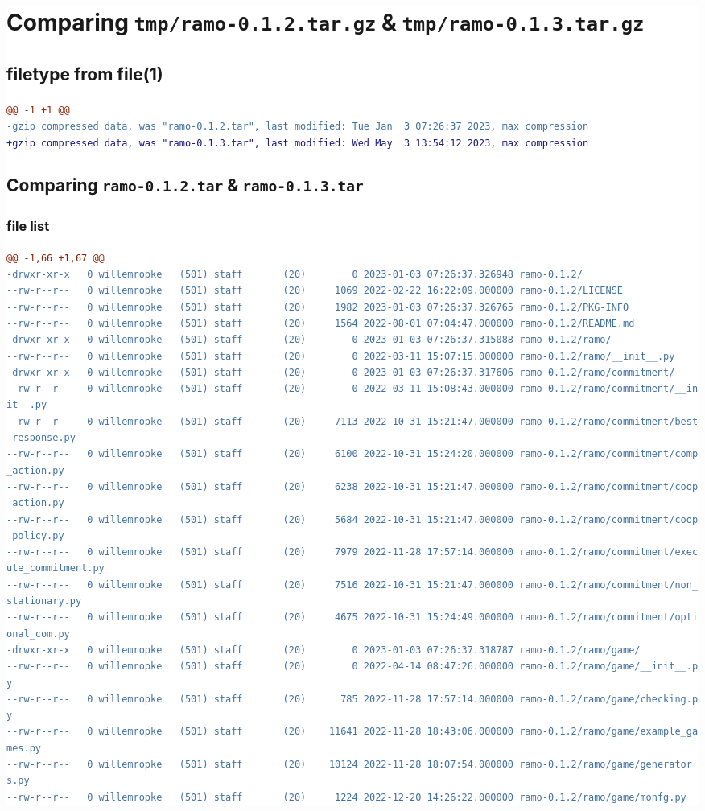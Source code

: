 # Comparing `tmp/ramo-0.1.2.tar.gz` & `tmp/ramo-0.1.3.tar.gz`

## filetype from file(1)

```diff
@@ -1 +1 @@
-gzip compressed data, was "ramo-0.1.2.tar", last modified: Tue Jan  3 07:26:37 2023, max compression
+gzip compressed data, was "ramo-0.1.3.tar", last modified: Wed May  3 13:54:12 2023, max compression
```

## Comparing `ramo-0.1.2.tar` & `ramo-0.1.3.tar`

### file list

```diff
@@ -1,66 +1,67 @@
-drwxr-xr-x   0 willemropke   (501) staff       (20)        0 2023-01-03 07:26:37.326948 ramo-0.1.2/
--rw-r--r--   0 willemropke   (501) staff       (20)     1069 2022-02-22 16:22:09.000000 ramo-0.1.2/LICENSE
--rw-r--r--   0 willemropke   (501) staff       (20)     1982 2023-01-03 07:26:37.326765 ramo-0.1.2/PKG-INFO
--rw-r--r--   0 willemropke   (501) staff       (20)     1564 2022-08-01 07:04:47.000000 ramo-0.1.2/README.md
-drwxr-xr-x   0 willemropke   (501) staff       (20)        0 2023-01-03 07:26:37.315088 ramo-0.1.2/ramo/
--rw-r--r--   0 willemropke   (501) staff       (20)        0 2022-03-11 15:07:15.000000 ramo-0.1.2/ramo/__init__.py
-drwxr-xr-x   0 willemropke   (501) staff       (20)        0 2023-01-03 07:26:37.317606 ramo-0.1.2/ramo/commitment/
--rw-r--r--   0 willemropke   (501) staff       (20)        0 2022-03-11 15:08:43.000000 ramo-0.1.2/ramo/commitment/__init__.py
--rw-r--r--   0 willemropke   (501) staff       (20)     7113 2022-10-31 15:21:47.000000 ramo-0.1.2/ramo/commitment/best_response.py
--rw-r--r--   0 willemropke   (501) staff       (20)     6100 2022-10-31 15:24:20.000000 ramo-0.1.2/ramo/commitment/comp_action.py
--rw-r--r--   0 willemropke   (501) staff       (20)     6238 2022-10-31 15:21:47.000000 ramo-0.1.2/ramo/commitment/coop_action.py
--rw-r--r--   0 willemropke   (501) staff       (20)     5684 2022-10-31 15:21:47.000000 ramo-0.1.2/ramo/commitment/coop_policy.py
--rw-r--r--   0 willemropke   (501) staff       (20)     7979 2022-11-28 17:57:14.000000 ramo-0.1.2/ramo/commitment/execute_commitment.py
--rw-r--r--   0 willemropke   (501) staff       (20)     7516 2022-10-31 15:21:47.000000 ramo-0.1.2/ramo/commitment/non_stationary.py
--rw-r--r--   0 willemropke   (501) staff       (20)     4675 2022-10-31 15:24:49.000000 ramo-0.1.2/ramo/commitment/optional_com.py
-drwxr-xr-x   0 willemropke   (501) staff       (20)        0 2023-01-03 07:26:37.318787 ramo-0.1.2/ramo/game/
--rw-r--r--   0 willemropke   (501) staff       (20)        0 2022-04-14 08:47:26.000000 ramo-0.1.2/ramo/game/__init__.py
--rw-r--r--   0 willemropke   (501) staff       (20)      785 2022-11-28 17:57:14.000000 ramo-0.1.2/ramo/game/checking.py
--rw-r--r--   0 willemropke   (501) staff       (20)    11641 2022-11-28 18:43:06.000000 ramo-0.1.2/ramo/game/example_games.py
--rw-r--r--   0 willemropke   (501) staff       (20)    10124 2022-11-28 18:07:54.000000 ramo-0.1.2/ramo/game/generators.py
--rw-r--r--   0 willemropke   (501) staff       (20)     1224 2022-12-20 14:26:22.000000 ramo-0.1.2/ramo/game/monfg.py
```